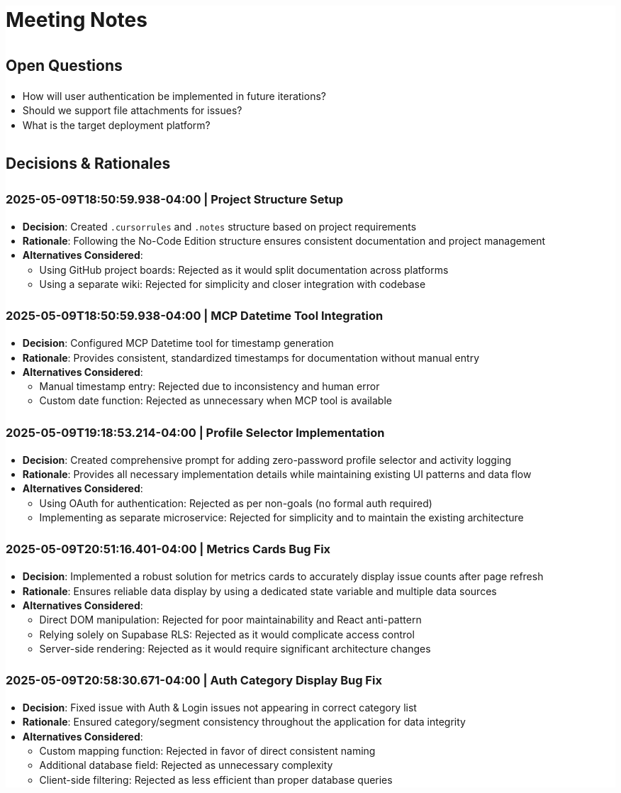 # Meeting Notes

## Open Questions
- How will user authentication be implemented in future iterations?
- Should we support file attachments for issues?
- What is the target deployment platform?

## Decisions & Rationales

### 2025-05-09T18:50:59.938-04:00 | Project Structure Setup
- **Decision**: Created `.cursorrules` and `.notes` structure based on project requirements
- **Rationale**: Following the No-Code Edition structure ensures consistent documentation and project management
- **Alternatives Considered**:
  - Using GitHub project boards: Rejected as it would split documentation across platforms
  - Using a separate wiki: Rejected for simplicity and closer integration with codebase

### 2025-05-09T18:50:59.938-04:00 | MCP Datetime Tool Integration
- **Decision**: Configured MCP Datetime tool for timestamp generation
- **Rationale**: Provides consistent, standardized timestamps for documentation without manual entry
- **Alternatives Considered**:
  - Manual timestamp entry: Rejected due to inconsistency and human error
  - Custom date function: Rejected as unnecessary when MCP tool is available

### 2025-05-09T19:18:53.214-04:00 | Profile Selector Implementation
- **Decision**: Created comprehensive prompt for adding zero-password profile selector and activity logging
- **Rationale**: Provides all necessary implementation details while maintaining existing UI patterns and data flow
- **Alternatives Considered**:
  - Using OAuth for authentication: Rejected as per non-goals (no formal auth required)
  - Implementing as separate microservice: Rejected for simplicity and to maintain the existing architecture

### 2025-05-09T20:51:16.401-04:00 | Metrics Cards Bug Fix
- **Decision**: Implemented a robust solution for metrics cards to accurately display issue counts after page refresh
- **Rationale**: Ensures reliable data display by using a dedicated state variable and multiple data sources
- **Alternatives Considered**:
  - Direct DOM manipulation: Rejected for poor maintainability and React anti-pattern
  - Relying solely on Supabase RLS: Rejected as it would complicate access control
  - Server-side rendering: Rejected as it would require significant architecture changes

### 2025-05-09T20:58:30.671-04:00 | Auth Category Display Bug Fix
- **Decision**: Fixed issue with Auth & Login issues not appearing in correct category list
- **Rationale**: Ensured category/segment consistency throughout the application for data integrity
- **Alternatives Considered**:
  - Custom mapping function: Rejected in favor of direct consistent naming
  - Additional database field: Rejected as unnecessary complexity
  - Client-side filtering: Rejected as less efficient than proper database queries
